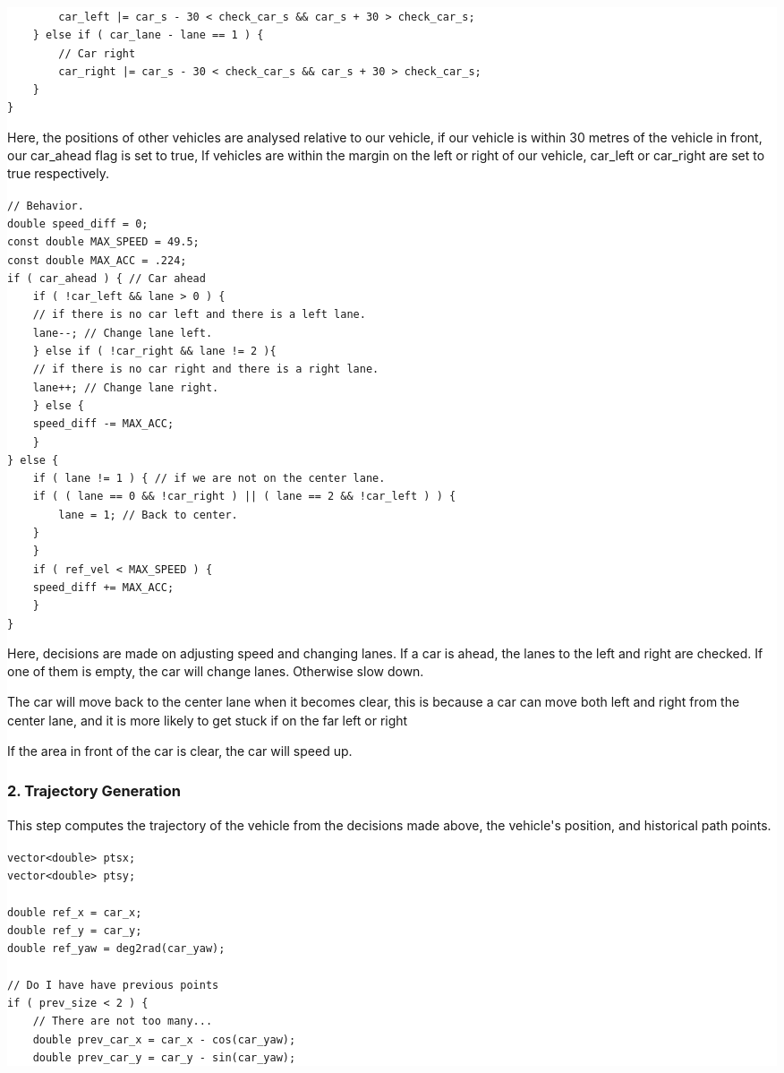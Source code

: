 ```
        car_left |= car_s - 30 < check_car_s && car_s + 30 > check_car_s;
    } else if ( car_lane - lane == 1 ) {
        // Car right
        car_right |= car_s - 30 < check_car_s && car_s + 30 > check_car_s;
    }
}
```

Here, the positions of other vehicles are analysed relative to our vehicle, if our vehicle is within 30 metres of the vehicle in front, our car_ahead flag is set to true, If vehicles are within the margin on the left or right of our vehicle, car_left or car_right are set to true respectively.

```
// Behavior.
double speed_diff = 0;
const double MAX_SPEED = 49.5;
const double MAX_ACC = .224;
if ( car_ahead ) { // Car ahead
    if ( !car_left && lane > 0 ) {
    // if there is no car left and there is a left lane.
    lane--; // Change lane left.
    } else if ( !car_right && lane != 2 ){
    // if there is no car right and there is a right lane.
    lane++; // Change lane right.
    } else {
    speed_diff -= MAX_ACC;
    }
} else {
    if ( lane != 1 ) { // if we are not on the center lane.
    if ( ( lane == 0 && !car_right ) || ( lane == 2 && !car_left ) ) {
        lane = 1; // Back to center.
    }
    }
    if ( ref_vel < MAX_SPEED ) {
    speed_diff += MAX_ACC;
    }
}
```
Here, decisions are made on adjusting speed and changing lanes. If a car is ahead, the lanes to the left and right are checked.
If one of them is empty, the car will change lanes. Otherwise slow down.

The car will move back to the center lane when it becomes clear, this is because a car can move both left and right from the center lane, and it is more likely to get stuck if on the far left or right

If the area in front of the car is clear, the car will speed up.

### 2. Trajectory Generation
This step computes the trajectory of the vehicle from the decisions made above, the vehicle's position, and historical path points.

```
vector<double> ptsx;
vector<double> ptsy;

double ref_x = car_x;
double ref_y = car_y;
double ref_yaw = deg2rad(car_yaw);

// Do I have have previous points
if ( prev_size < 2 ) {
    // There are not too many...
    double prev_car_x = car_x - cos(car_yaw);
    double prev_car_y = car_y - sin(car_yaw);

```